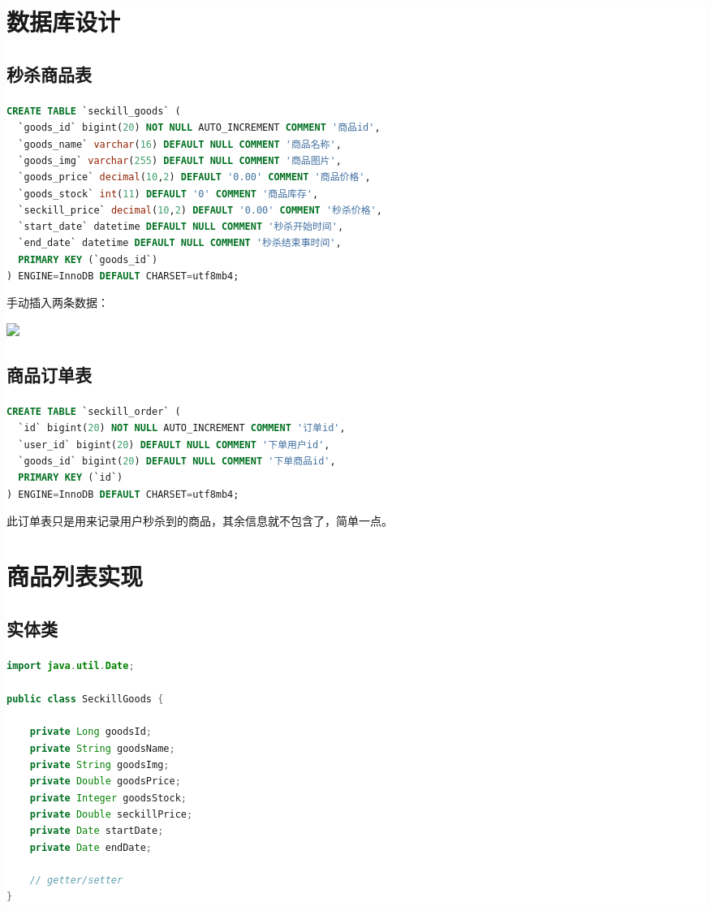 # 数据库设计

## 秒杀商品表

```sql
CREATE TABLE `seckill_goods` (
  `goods_id` bigint(20) NOT NULL AUTO_INCREMENT COMMENT '商品id',
  `goods_name` varchar(16) DEFAULT NULL COMMENT '商品名称',
  `goods_img` varchar(255) DEFAULT NULL COMMENT '商品图片',
  `goods_price` decimal(10,2) DEFAULT '0.00' COMMENT '商品价格',
  `goods_stock` int(11) DEFAULT '0' COMMENT '商品库存',
  `seckill_price` decimal(10,2) DEFAULT '0.00' COMMENT '秒杀价格',
  `start_date` datetime DEFAULT NULL COMMENT '秒杀开始时间',
  `end_date` datetime DEFAULT NULL COMMENT '秒杀结束事时间',
  PRIMARY KEY (`goods_id`)
) ENGINE=InnoDB DEFAULT CHARSET=utf8mb4;
```

手动插入两条数据：

![](https://ws1.sinaimg.cn/large/006DgVHEly1g50bulyjxmj30pf03pjrh.jpg)

## 商品订单表

```sql
CREATE TABLE `seckill_order` (
  `id` bigint(20) NOT NULL AUTO_INCREMENT COMMENT '订单id',
  `user_id` bigint(20) DEFAULT NULL COMMENT '下单用户id',
  `goods_id` bigint(20) DEFAULT NULL COMMENT '下单商品id',
  PRIMARY KEY (`id`)
) ENGINE=InnoDB DEFAULT CHARSET=utf8mb4;
```

此订单表只是用来记录用户秒杀到的商品，其余信息就不包含了，简单一点。

# 商品列表实现

## 实体类

```java
import java.util.Date;

public class SeckillGoods {
    
    private Long goodsId;
    private String goodsName;
    private String goodsImg;
    private Double goodsPrice;
    private Integer goodsStock;
    private Double seckillPrice;
    private Date startDate;
    private Date endDate;
    
	// getter/setter
}
```
